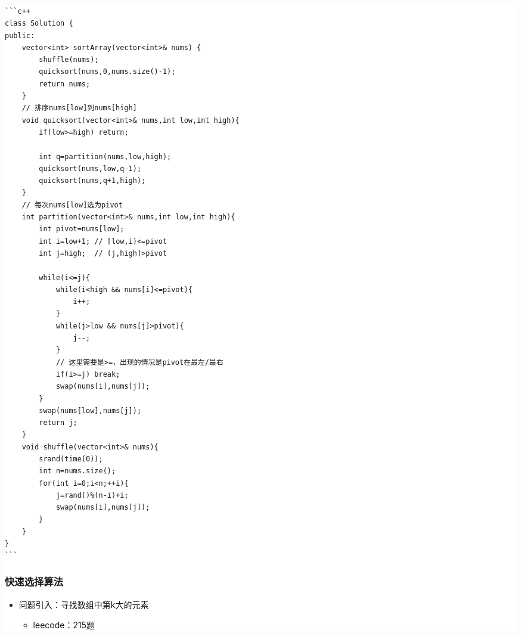 
    ```c++
    class Solution {
    public:
        vector<int> sortArray(vector<int>& nums) {
            shuffle(nums);
            quicksort(nums,0,nums.size()-1);
            return nums;
        }
        // 排序nums[low]到nums[high]
        void quicksort(vector<int>& nums,int low,int high){
            if(low>=high) return;
    
            int q=partition(nums,low,high);
            quicksort(nums,low,q-1);
            quicksort(nums,q+1,high);
        }
        // 每次nums[low]选为pivot
        int partition(vector<int>& nums,int low,int high){
            int pivot=nums[low];
            int i=low+1; // [low,i)<=pivot
            int j=high;  // (j,high]>pivot
    
            while(i<=j){
                while(i<high && nums[i]<=pivot){
                    i++;
                }
                while(j>low && nums[j]>pivot){
                    j--;
                }
                // 这里需要是>=，出现的情况是pivot在最左/最右
                if(i>=j) break;
                swap(nums[i],nums[j]);
            }
            swap(nums[low],nums[j]);
            return j;
        }
        void shuffle(vector<int>& nums){
            srand(time(0));
            int n=nums.size();
            for(int i=0;i<n;++i){
                j=rand()%(n-i)+i;
                swap(nums[i],nums[j]);
            }
        }
    }
    ```

### 快速选择算法

- 问题引入：寻找数组中第k大的元素

  - leecode：215题


  [最短路的三种算法（Floyd、Dijkstra、SPFA）]: https://blog.csdn.net/qq_36932169/article/details/78806863